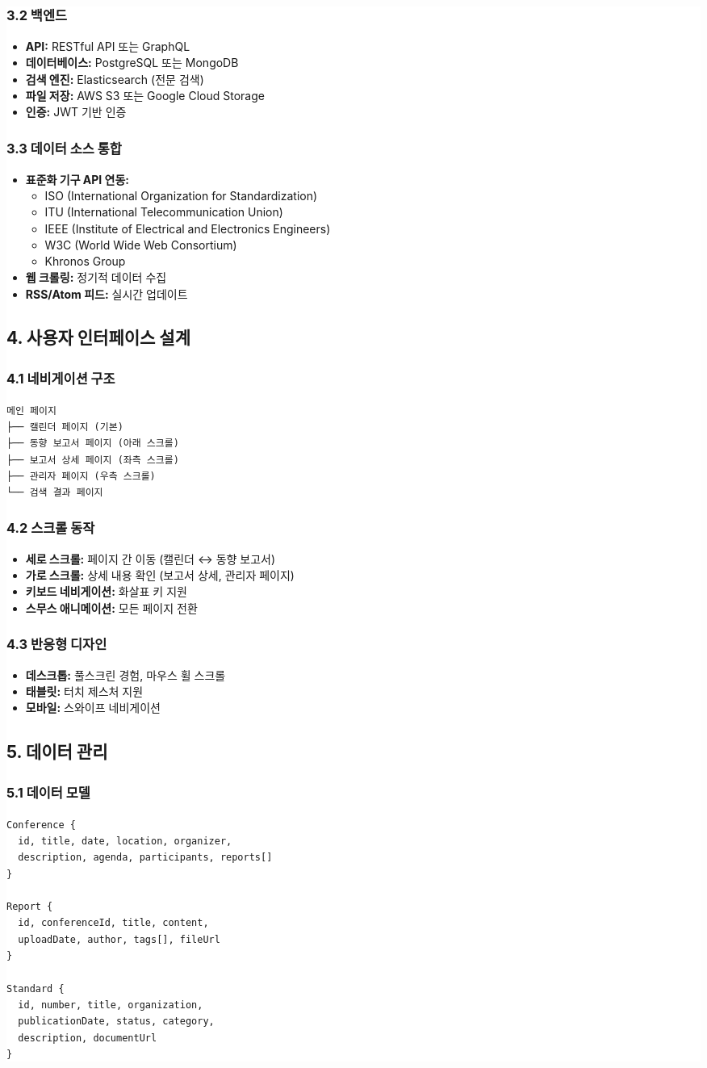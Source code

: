 ### 3.2 백엔드
- **API:** RESTful API 또는 GraphQL
- **데이터베이스:** PostgreSQL 또는 MongoDB
- **검색 엔진:** Elasticsearch (전문 검색)
- **파일 저장:** AWS S3 또는 Google Cloud Storage
- **인증:** JWT 기반 인증

### 3.3 데이터 소스 통합
- **표준화 기구 API 연동:**
  - ISO (International Organization for Standardization)
  - ITU (International Telecommunication Union)
  - IEEE (Institute of Electrical and Electronics Engineers)
  - W3C (World Wide Web Consortium)
  - Khronos Group
- **웹 크롤링:** 정기적 데이터 수집
- **RSS/Atom 피드:** 실시간 업데이트

## 4. 사용자 인터페이스 설계

### 4.1 네비게이션 구조
```
메인 페이지
├── 캘린더 페이지 (기본)
├── 동향 보고서 페이지 (아래 스크롤)
├── 보고서 상세 페이지 (좌측 스크롤)
├── 관리자 페이지 (우측 스크롤)
└── 검색 결과 페이지
```

### 4.2 스크롤 동작
- **세로 스크롤:** 페이지 간 이동 (캘린더 ↔ 동향 보고서)
- **가로 스크롤:** 상세 내용 확인 (보고서 상세, 관리자 페이지)
- **키보드 네비게이션:** 화살표 키 지원
- **스무스 애니메이션:** 모든 페이지 전환

### 4.3 반응형 디자인
- **데스크톱:** 풀스크린 경험, 마우스 휠 스크롤
- **태블릿:** 터치 제스처 지원
- **모바일:** 스와이프 네비게이션

## 5. 데이터 관리

### 5.1 데이터 모델
```
Conference {
  id, title, date, location, organizer, 
  description, agenda, participants, reports[]
}

Report {
  id, conferenceId, title, content, 
  uploadDate, author, tags[], fileUrl
}

Standard {
  id, number, title, organization, 
  publicationDate, status, category, 
  description, documentUrl
}
```
